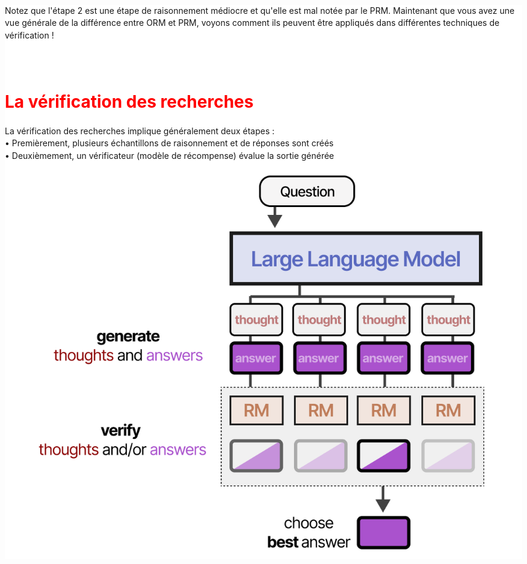 Notez que l'étape 2 est une étape de raisonnement médiocre et qu'elle est mal notée par le PRM.
Maintenant que vous avez une vue générale de la différence entre ORM et PRM, voyons comment ils peuvent être appliqués dans différentes techniques de vérification !
<br><br><br>

# <span style="color: #FF0000"> **La vérification des recherches** </span>
La vérification des recherches implique généralement deux étapes :  
•	Premièrement, plusieurs échantillons de raisonnement et de réponses sont créés  
•	Deuxièmement, un vérificateur (modèle de récompense) évalue la sortie générée

<center>
<figure class="image">
  <img src="https://raw.githubusercontent.com/lbourdois/blog/refs/heads/master/assets/images/LLM_raisonnement/image_22.png">
</figure>
</center>
